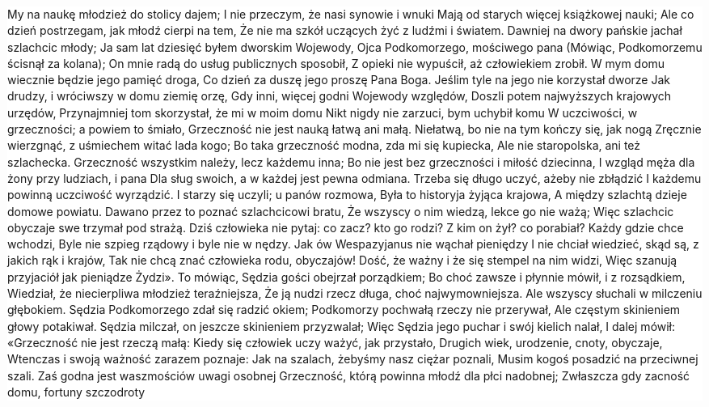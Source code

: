 My na naukę młodzież do stolicy dajem;
I nie przeczym, że nasi synowie i wnuki
Mają od starych więcej książkowej nauki;
Ale co dzień postrzegam, jak młodź cierpi na tem,
Że nie ma szkół uczących żyć z ludźmi i światem.
Dawniej na dwory pańskie jachał szlachcic młody;
Ja sam lat dziesięć byłem dworskim Wojewody,
Ojca Podkomorzego, mościwego pana
(Mówiąc, Podkomorzemu ścisnął za kolana);
On mnie radą do usług publicznych sposobił,
Z opieki nie wypuścił, aż człowiekiem zrobił.
W mym domu wiecznie będzie jego pamięć droga,
Co dzień za duszę jego proszę Pana Boga.
Jeślim tyle na jego nie korzystał dworze
Jak drudzy, i wróciwszy w domu ziemię orzę,
Gdy inni, więcej godni Wojewody względów,
Doszli potem najwyższych krajowych urzędów,
Przynajmniej tom skorzystał, że mi w moim domu
Nikt nigdy nie zarzuci, bym uchybił komu
W uczciwości, w grzeczności; a powiem to śmiało,
Grzeczność nie jest nauką łatwą ani małą.
Niełatwą, bo nie na tym kończy się, jak nogą
Zręcznie wierzgnąć, z uśmiechem witać lada kogo;
Bo taka grzeczność modna, zda mi się kupiecka,
Ale nie staropolska, ani też szlachecka.
Grzeczność wszystkim należy, lecz każdemu inna;
Bo nie jest bez grzeczności i miłość dziecinna,
I wzgląd męża dla żony przy ludziach, i pana
Dla sług swoich, a w każdej jest pewna odmiana.
Trzeba się długo uczyć, ażeby nie zbłądzić
I każdemu powinną uczciwość wyrządzić.
I starzy się uczyli; u panów rozmowa,
Była to historyja żyjąca krajowa,
A między szlachtą dzieje domowe powiatu.
Dawano przez to poznać szlachcicowi bratu,
Że wszyscy o nim wiedzą, lekce go nie ważą;
Więc szlachcic obyczaje swe trzymał pod strażą. 
Dziś człowieka nie pytaj: co zacz? kto go rodzi?
Z kim on żył? co porabiał? Każdy gdzie chce wchodzi,
Byle nie szpieg rządowy i byle nie w nędzy.
Jak ów Wespazyjanus nie wąchał pieniędzy 
I nie chciał wiedzieć, skąd są, z jakich rąk i krajów,
Tak nie chcą znać człowieka rodu, obyczajów!
Dość, że ważny i że się stempel na nim widzi,
Więc szanują przyjaciół jak pieniądze Żydzi». 
To mówiąc, Sędzia gości obejrzał porządkiem;
Bo choć zawsze i płynnie mówił, i z rozsądkiem,
Wiedział, że niecierpliwa młodzież teraźniejsza,
Że ją nudzi rzecz długa, choć najwymowniejsza.
Ale wszyscy słuchali w milczeniu głębokiem.
Sędzia Podkomorzego zdał się radzić okiem;
Podkomorzy pochwałą rzeczy nie przerywał,
Ale częstym skinieniem głowy potakiwał. 
Sędzia milczał, on jeszcze skinieniem przyzwalał;
Więc Sędzia jego puchar i swój kielich nalał,
I dalej mówił: «Grzeczność nie jest rzeczą małą:
Kiedy się człowiek uczy ważyć, jak przystało,
Drugich wiek, urodzenie, cnoty, obyczaje,
Wtenczas i swoją ważność zarazem poznaje:
Jak na szalach, żebyśmy nasz ciężar poznali,
Musim kogoś posadzić na przeciwnej szali.
Zaś godna jest waszmościów uwagi osobnej
Grzeczność, którą powinna młodź dla płci nadobnej;
Zwłaszcza gdy zacność domu, fortuny szczodroty